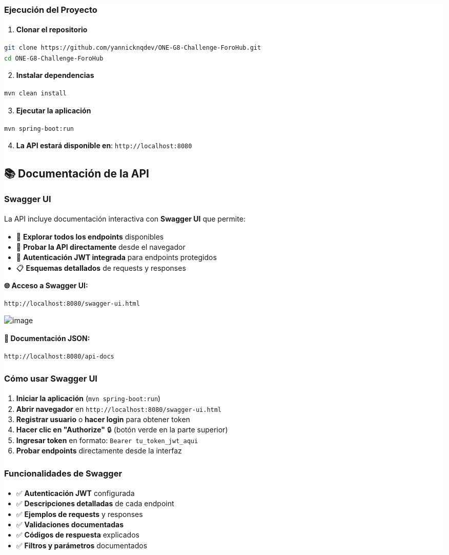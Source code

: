 ### Ejecución del Proyecto

1. **Clonar el repositorio**
```bash
git clone https://github.com/yannicknqdev/ONE-G8-Challenge-ForoHub.git
cd ONE-G8-Challenge-ForoHub
```

2. **Instalar dependencias**
```bash
mvn clean install
```

3. **Ejecutar la aplicación**
```bash
mvn spring-boot:run
```

4. **La API estará disponible en**: `http://localhost:8080`

## 📚 Documentación de la API

### Swagger UI

La API incluye documentación interactiva con **Swagger UI** que permite:

- 📖 **Explorar todos los endpoints** disponibles
- 🧪 **Probar la API directamente** desde el navegador
- 🔐 **Autenticación JWT integrada** para endpoints protegidos
- 📋 **Esquemas detallados** de requests y responses

**🌐 Acceso a Swagger UI:**
```
http://localhost:8080/swagger-ui.html
```
<img width="1360" height="674" alt="image" src="https://github.com/user-attachments/assets/c2c80b30-ccdd-484c-8a55-96d034ae7c89" />

**📄 Documentación JSON:**
```
http://localhost:8080/api-docs
```

### Cómo usar Swagger UI

1. **Iniciar la aplicación** (`mvn spring-boot:run`)
2. **Abrir navegador** en `http://localhost:8080/swagger-ui.html`
3. **Registrar usuario** o **hacer login** para obtener token
4. **Hacer clic en "Authorize"** 🔒 (botón verde en la parte superior)
5. **Ingresar token** en formato: `Bearer tu_token_jwt_aqui`
6. **Probar endpoints** directamente desde la interfaz

### Funcionalidades de Swagger

- ✅ **Autenticación JWT** configurada
- ✅ **Descripciones detalladas** de cada endpoint
- ✅ **Ejemplos de requests** y responses
- ✅ **Validaciones documentadas**
- ✅ **Códigos de respuesta** explicados
- ✅ **Filtros y parámetros** documentados
